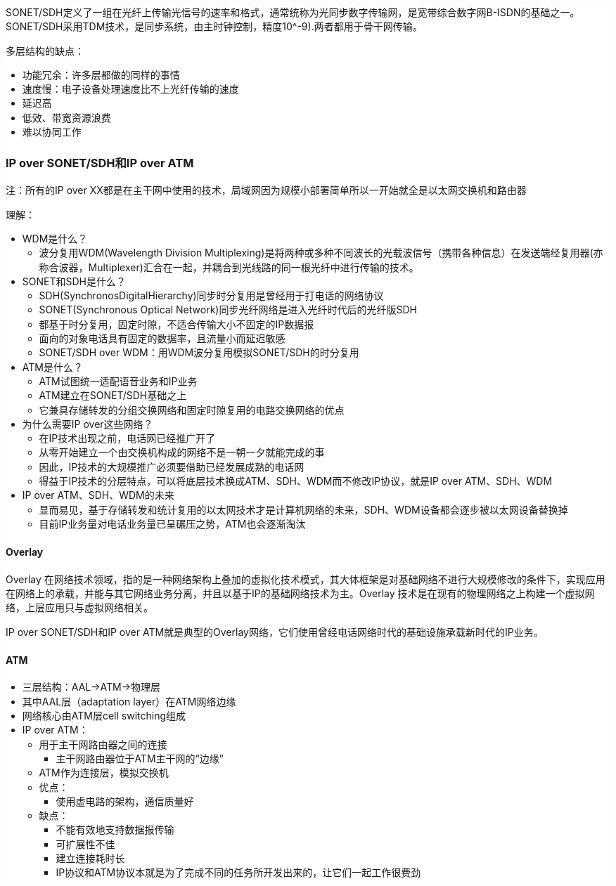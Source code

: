 SONET/SDH定义了一组在光纤上传输光信号的速率和格式，通常统称为光同步数字传输网，是宽带综合数字网B-ISDN的基础之一。SONET/SDH采用TDM技术，是同步系统，由主时钟控制，精度10^-9).两者都用于骨干网传输。

多层结构的缺点：
* 功能冗余：许多层都做的同样的事情
* 速度慢：电子设备处理速度比不上光纤传输的速度
* 延迟高
* 低效、带宽资源浪费
* 难以协同工作

### IP over SONET/SDH和IP over ATM

注：所有的IP over XX都是在主干网中使用的技术，局域网因为规模小部署简单所以一开始就全是以太网交换机和路由器

理解：
* WDM是什么？
  * 波分复用WDM(Wavelength Division Multiplexing)是将两种或多种不同波长的光载波信号（携带各种信息）在发送端经复用器(亦称合波器，Multiplexer)汇合在一起，并耦合到光线路的同一根光纤中进行传输的技术。
* SONET和SDH是什么？
  * SDH(SynchronosDigitalHierarchy)同步时分复用是曾经用于打电话的网络协议
  * SONET(Synchronous Optical Network)同步光纤网络是进入光纤时代后的光纤版SDH
  * 都基于时分复用，固定时隙，不适合传输大小不固定的IP数据报
  * 面向的对象电话具有固定的数据率，且流量小而延迟敏感
  * SONET/SDH over WDM：用WDM波分复用模拟SONET/SDH的时分复用
* ATM是什么？
  * ATM试图统一适配语音业务和IP业务
  * ATM建立在SONET/SDH基础之上
  * 它兼具存储转发的分组交换网络和固定时隙复用的电路交换网络的优点
* 为什么需要IP over这些网络？
  * 在IP技术出现之前，电话网已经推广开了
  * 从零开始建立一个由交换机构成的网络不是一朝一夕就能完成的事
  * 因此，IP技术的大规模推广必须要借助已经发展成熟的电话网
  * 得益于IP技术的分层特点，可以将底层技术换成ATM、SDH、WDM而不修改IP协议，就是IP over ATM、SDH、WDM
* IP over ATM、SDH、WDM的未来
  * 显而易见，基于存储转发和统计复用的以太网技术才是计算机网络的未来，SDH、WDM设备都会逐步被以太网设备替换掉
  * 目前IP业务量对电话业务量已呈碾压之势，ATM也会逐渐淘汰

#### Overlay

Overlay 在网络技术领域，指的是一种网络架构上叠加的虚拟化技术模式，其大体框架是对基础网络不进行大规模修改的条件下，实现应用在网络上的承载，并能与其它网络业务分离，并且以基于IP的基础网络技术为主。Overlay 技术是在现有的物理网络之上构建一个虚拟网络，上层应用只与虚拟网络相关。

IP over SONET/SDH和IP over ATM就是典型的Overlay网络，它们使用曾经电话网络时代的基础设施承载新时代的IP业务。

#### ATM

* 三层结构：AAL->ATM->物理层
* 其中AAL层（adaptation layer）在ATM网络边缘
* 网络核心由ATM层cell switching组成
* IP over ATM：
  * 用于主干网路由器之间的连接
    * 主干网路由器位于ATM主干网的“边缘”
  * ATM作为连接层，模拟交换机
  * 优点：
    * 使用虚电路的架构，通信质量好
  * 缺点：
    * 不能有效地支持数据报传输
    * 可扩展性不佳
    * 建立连接耗时长
    * IP协议和ATM协议本就是为了完成不同的任务所开发出来的，让它们一起工作很费劲
